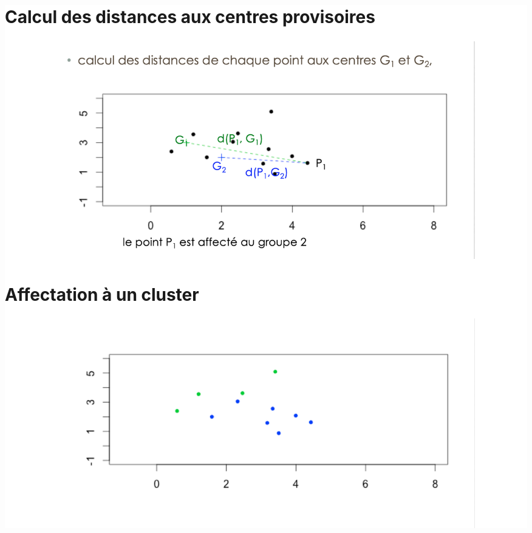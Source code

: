 
# Calcul des distances aux centres provisoires 

<img src="img/kmeans2.png" width="80%" style="display: block; margin: auto;" />

# Affectation à un cluster

<img src="img/kmeans3.png" width="80%" style="display: block; margin: auto;" />
